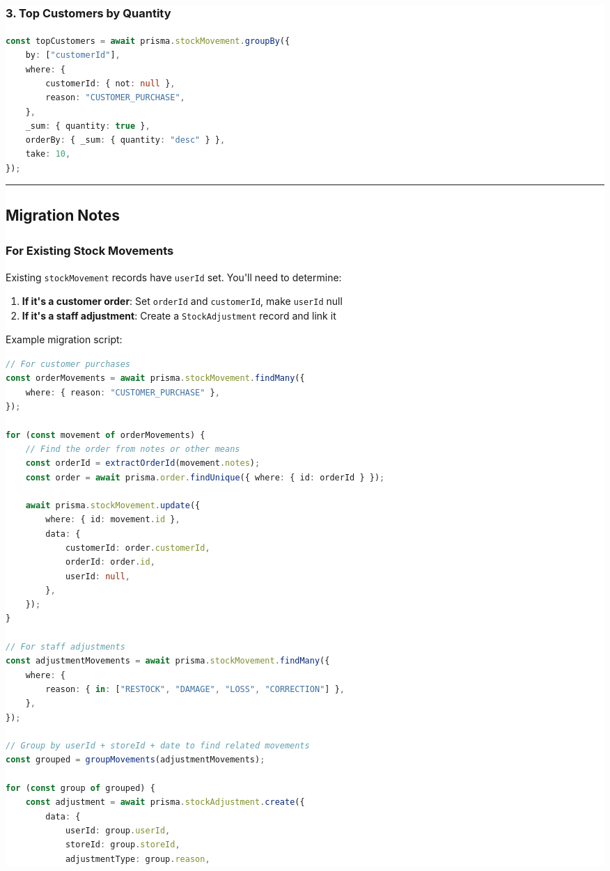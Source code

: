 ### 3. Top Customers by Quantity

```typescript
const topCustomers = await prisma.stockMovement.groupBy({
    by: ["customerId"],
    where: {
        customerId: { not: null },
        reason: "CUSTOMER_PURCHASE",
    },
    _sum: { quantity: true },
    orderBy: { _sum: { quantity: "desc" } },
    take: 10,
});
```

---

## Migration Notes

### For Existing Stock Movements

Existing `stockMovement` records have `userId` set. You'll need to determine:

1. **If it's a customer order**: Set `orderId` and `customerId`, make `userId` null
2. **If it's a staff adjustment**: Create a `StockAdjustment` record and link it

Example migration script:

```typescript
// For customer purchases
const orderMovements = await prisma.stockMovement.findMany({
    where: { reason: "CUSTOMER_PURCHASE" },
});

for (const movement of orderMovements) {
    // Find the order from notes or other means
    const orderId = extractOrderId(movement.notes);
    const order = await prisma.order.findUnique({ where: { id: orderId } });

    await prisma.stockMovement.update({
        where: { id: movement.id },
        data: {
            customerId: order.customerId,
            orderId: order.id,
            userId: null,
        },
    });
}

// For staff adjustments
const adjustmentMovements = await prisma.stockMovement.findMany({
    where: {
        reason: { in: ["RESTOCK", "DAMAGE", "LOSS", "CORRECTION"] },
    },
});

// Group by userId + storeId + date to find related movements
const grouped = groupMovements(adjustmentMovements);

for (const group of grouped) {
    const adjustment = await prisma.stockAdjustment.create({
        data: {
            userId: group.userId,
            storeId: group.storeId,
            adjustmentType: group.reason,
```
